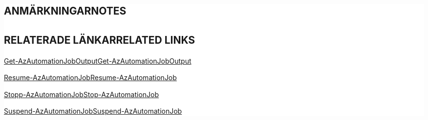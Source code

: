 ## <span data-ttu-id="37974-158">ANMÄRKNINGAR</span><span class="sxs-lookup"><span data-stu-id="37974-158">NOTES</span></span>

## <span data-ttu-id="37974-159">RELATERADE LÄNKAR</span><span class="sxs-lookup"><span data-stu-id="37974-159">RELATED LINKS</span></span>

[<span data-ttu-id="37974-160">Get-AzAutomationJobOutput</span><span class="sxs-lookup"><span data-stu-id="37974-160">Get-AzAutomationJobOutput</span></span>](./Get-AzAutomationJobOutput.md)

[<span data-ttu-id="37974-161">Resume-AzAutomationJob</span><span class="sxs-lookup"><span data-stu-id="37974-161">Resume-AzAutomationJob</span></span>](./Resume-AzAutomationJob.md)

[<span data-ttu-id="37974-162">Stopp-AzAutomationJob</span><span class="sxs-lookup"><span data-stu-id="37974-162">Stop-AzAutomationJob</span></span>](./Stop-AzAutomationJob.md)

[<span data-ttu-id="37974-163">Suspend-AzAutomationJob</span><span class="sxs-lookup"><span data-stu-id="37974-163">Suspend-AzAutomationJob</span></span>](./Suspend-AzAutomationJob.md)


